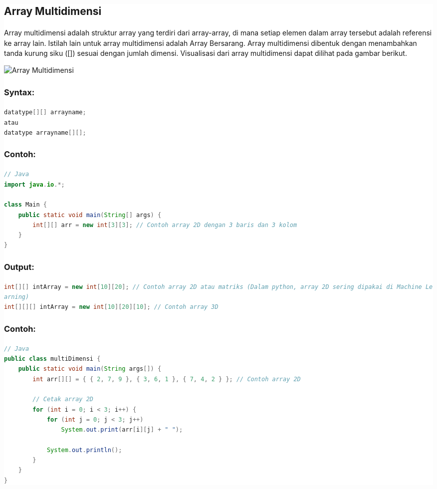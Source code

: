 ## Array Multidimensi

Array multidimensi adalah struktur array yang terdiri dari array-array, di mana setiap elemen dalam array tersebut adalah referensi ke array lain. Istilah lain untuk array multidimensi adalah Array Bersarang. Array multidimensi dibentuk dengan menambahkan tanda kurung siku ([]) sesuai dengan jumlah dimensi. Visualisasi dari array multidimensi dapat dilihat pada gambar berikut.  

![Array Multidimensi](https://github.com/haizk/PBO-2023/blob/main/W06_Array_and_Collection/Array%20Multidimensi.png)

### Syntax:

```java
datatype[][] arrayname;
atau
datatype arrayname[][];
```

### Contoh:

```java
// Java
import java.io.*;

class Main {
    public static void main(String[] args) {
        int[][] arr = new int[3][3]; // Contoh array 2D dengan 3 baris dan 3 kolom
    }
}
```

### Output:

```java
int[][] intArray = new int[10][20]; // Contoh array 2D atau matriks (Dalam python, array 2D sering dipakai di Machine Learning)
int[][][] intArray = new int[10][20][10]; // Contoh array 3D
```

### Contoh:

```java
// Java
public class multiDimensi {
    public static void main(String args[]) {
        int arr[][] = { { 2, 7, 9 }, { 3, 6, 1 }, { 7, 4, 2 } }; // Contoh array 2D

        // Cetak array 2D
        for (int i = 0; i < 3; i++) {
            for (int j = 0; j < 3; j++)
                System.out.print(arr[i][j] + " ");

            System.out.println();
        }
    }
}
```
